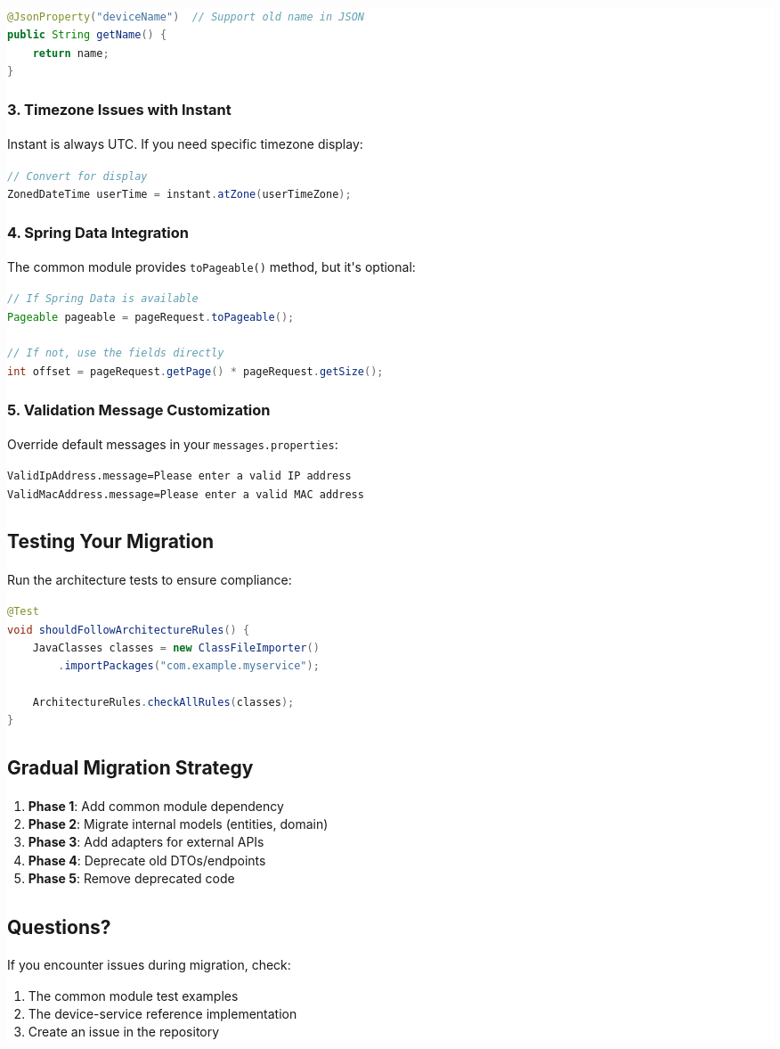 ```java
@JsonProperty("deviceName")  // Support old name in JSON
public String getName() {
    return name;
}
```

### 3. Timezone Issues with Instant
Instant is always UTC. If you need specific timezone display:

```java
// Convert for display
ZonedDateTime userTime = instant.atZone(userTimeZone);
```

### 4. Spring Data Integration
The common module provides `toPageable()` method, but it's optional:

```java
// If Spring Data is available
Pageable pageable = pageRequest.toPageable();

// If not, use the fields directly
int offset = pageRequest.getPage() * pageRequest.getSize();
```

### 5. Validation Message Customization
Override default messages in your `messages.properties`:

```properties
ValidIpAddress.message=Please enter a valid IP address
ValidMacAddress.message=Please enter a valid MAC address
```

## Testing Your Migration

Run the architecture tests to ensure compliance:

```java
@Test
void shouldFollowArchitectureRules() {
    JavaClasses classes = new ClassFileImporter()
        .importPackages("com.example.myservice");
    
    ArchitectureRules.checkAllRules(classes);
}
```

## Gradual Migration Strategy

1. **Phase 1**: Add common module dependency
2. **Phase 2**: Migrate internal models (entities, domain)
3. **Phase 3**: Add adapters for external APIs
4. **Phase 4**: Deprecate old DTOs/endpoints
5. **Phase 5**: Remove deprecated code

## Questions?

If you encounter issues during migration, check:
1. The common module test examples
2. The device-service reference implementation
3. Create an issue in the repository